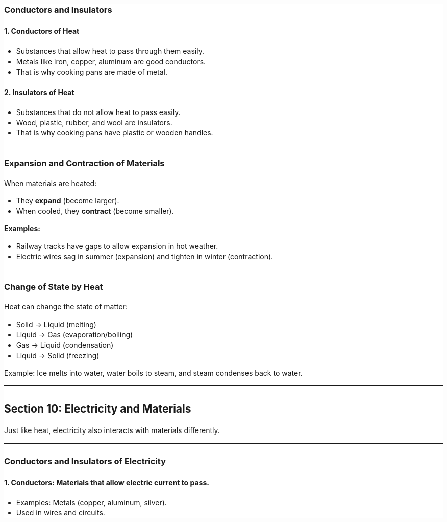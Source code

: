 
### **Conductors and Insulators**

#### 1. **Conductors of Heat**

   * Substances that allow heat to pass through them easily.
   * Metals like iron, copper, aluminum are good conductors.
   * That is why cooking pans are made of metal.

#### 2. **Insulators of Heat**

   * Substances that do not allow heat to pass easily.
   * Wood, plastic, rubber, and wool are insulators.
   * That is why cooking pans have plastic or wooden handles.

---

### **Expansion and Contraction of Materials**

When materials are heated:

* They **expand** (become larger).
* When cooled, they **contract** (become smaller).

**Examples:**

* Railway tracks have gaps to allow expansion in hot weather.
* Electric wires sag in summer (expansion) and tighten in winter (contraction).

---

### **Change of State by Heat**

Heat can change the state of matter:

* Solid → Liquid (melting)
* Liquid → Gas (evaporation/boiling)
* Gas → Liquid (condensation)
* Liquid → Solid (freezing)

Example: Ice melts into water, water boils to steam, and steam condenses back to water.

---

## **Section 10: Electricity and Materials**

Just like heat, electricity also interacts with materials differently.

---

### **Conductors and Insulators of Electricity**

#### 1. **Conductors:** Materials that allow electric current to pass.

   * Examples: Metals (copper, aluminum, silver).
   * Used in wires and circuits.
